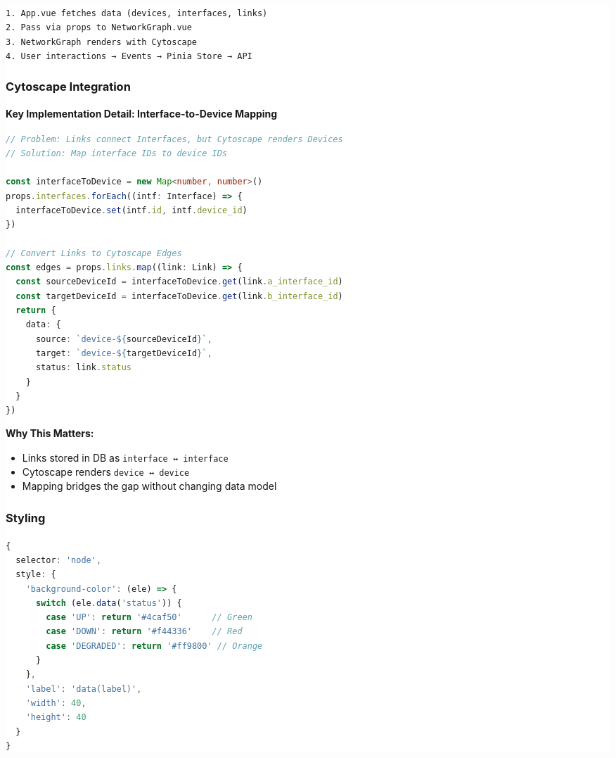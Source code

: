 ```
1. App.vue fetches data (devices, interfaces, links)
2. Pass via props to NetworkGraph.vue
3. NetworkGraph renders with Cytoscape
4. User interactions → Events → Pinia Store → API
```

### **Cytoscape Integration**

**Key Implementation Detail: Interface-to-Device Mapping**

```typescript
// Problem: Links connect Interfaces, but Cytoscape renders Devices
// Solution: Map interface IDs to device IDs

const interfaceToDevice = new Map<number, number>()
props.interfaces.forEach((intf: Interface) => {
  interfaceToDevice.set(intf.id, intf.device_id)
})

// Convert Links to Cytoscape Edges
const edges = props.links.map((link: Link) => {
  const sourceDeviceId = interfaceToDevice.get(link.a_interface_id)
  const targetDeviceId = interfaceToDevice.get(link.b_interface_id)
  return {
    data: {
      source: `device-${sourceDeviceId}`,
      target: `device-${targetDeviceId}`,
      status: link.status
    }
  }
})
```

**Why This Matters:**
- Links stored in DB as `interface ↔ interface`
- Cytoscape renders `device ↔ device`
- Mapping bridges the gap without changing data model

### **Styling**

```typescript
{
  selector: 'node',
  style: {
    'background-color': (ele) => {
      switch (ele.data('status')) {
        case 'UP': return '#4caf50'      // Green
        case 'DOWN': return '#f44336'    // Red
        case 'DEGRADED': return '#ff9800' // Orange
      }
    },
    'label': 'data(label)',
    'width': 40,
    'height': 40
  }
}
```
